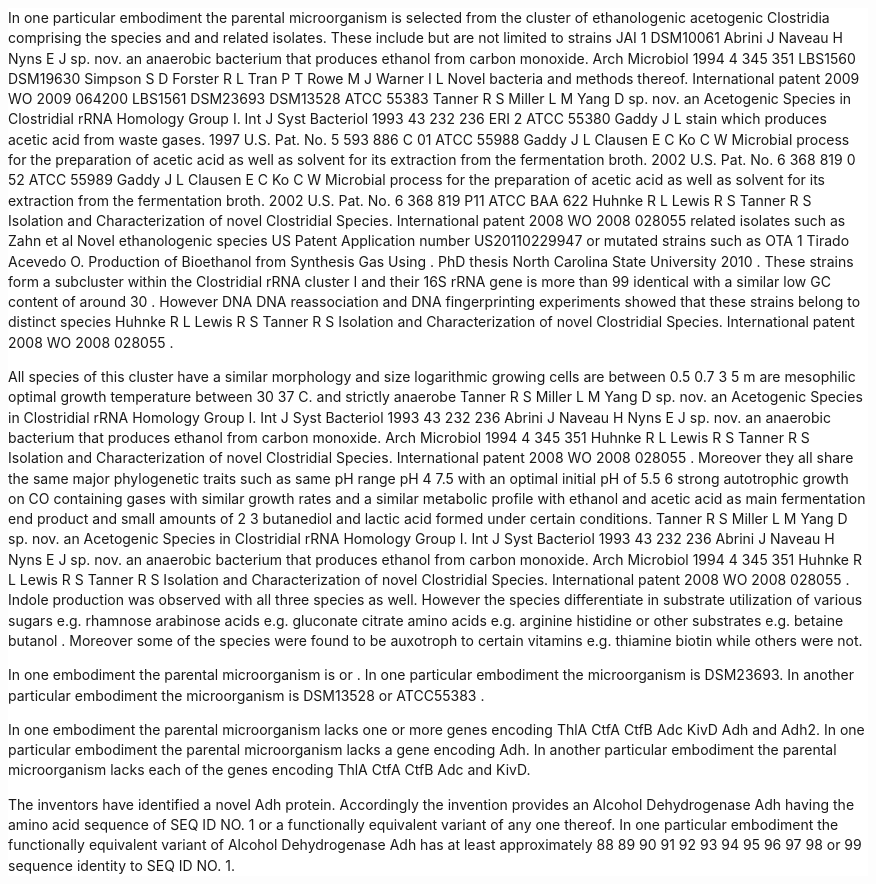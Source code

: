In one particular embodiment the parental microorganism is selected from the cluster of ethanologenic acetogenic Clostridia comprising the species and and related isolates. These include but are not limited to strains JAI 1 DSM10061 Abrini J Naveau H Nyns E J sp. nov. an anaerobic bacterium that produces ethanol from carbon monoxide. Arch Microbiol 1994 4 345 351 LBS1560 DSM19630 Simpson S D Forster R L Tran P T Rowe M J Warner I L Novel bacteria and methods thereof. International patent 2009 WO 2009 064200 LBS1561 DSM23693 DSM13528 ATCC 55383 Tanner R S Miller L M Yang D sp. nov. an Acetogenic Species in Clostridial rRNA Homology Group I. Int J Syst Bacteriol 1993 43 232 236 ERI 2 ATCC 55380 Gaddy J L stain which produces acetic acid from waste gases. 1997 U.S. Pat. No. 5 593 886 C 01 ATCC 55988 Gaddy J L Clausen E C Ko C W Microbial process for the preparation of acetic acid as well as solvent for its extraction from the fermentation broth. 2002 U.S. Pat. No. 6 368 819 0 52 ATCC 55989 Gaddy J L Clausen E C Ko C W Microbial process for the preparation of acetic acid as well as solvent for its extraction from the fermentation broth. 2002 U.S. Pat. No. 6 368 819 P11 ATCC BAA 622 Huhnke R L Lewis R S Tanner R S Isolation and Characterization of novel Clostridial Species. International patent 2008 WO 2008 028055 related isolates such as Zahn et al Novel ethanologenic species US Patent Application number US20110229947 or mutated strains such as OTA 1 Tirado Acevedo O. Production of Bioethanol from Synthesis Gas Using . PhD thesis North Carolina State University 2010 . These strains form a subcluster within the Clostridial rRNA cluster I and their 16S rRNA gene is more than 99 identical with a similar low GC content of around 30 . However DNA DNA reassociation and DNA fingerprinting experiments showed that these strains belong to distinct species Huhnke R L Lewis R S Tanner R S Isolation and Characterization of novel Clostridial Species. International patent 2008 WO 2008 028055 .

All species of this cluster have a similar morphology and size logarithmic growing cells are between 0.5 0.7 3 5 m are mesophilic optimal growth temperature between 30 37 C. and strictly anaerobe Tanner R S Miller L M Yang D sp. nov. an Acetogenic Species in Clostridial rRNA Homology Group I. Int J Syst Bacteriol 1993 43 232 236 Abrini J Naveau H Nyns E J sp. nov. an anaerobic bacterium that produces ethanol from carbon monoxide. Arch Microbiol 1994 4 345 351 Huhnke R L Lewis R S Tanner R S Isolation and Characterization of novel Clostridial Species. International patent 2008 WO 2008 028055 . Moreover they all share the same major phylogenetic traits such as same pH range pH 4 7.5 with an optimal initial pH of 5.5 6 strong autotrophic growth on CO containing gases with similar growth rates and a similar metabolic profile with ethanol and acetic acid as main fermentation end product and small amounts of 2 3 butanediol and lactic acid formed under certain conditions. Tanner R S Miller L M Yang D sp. nov. an Acetogenic Species in Clostridial rRNA Homology Group I. Int J Syst Bacteriol 1993 43 232 236 Abrini J Naveau H Nyns E J sp. nov. an anaerobic bacterium that produces ethanol from carbon monoxide. Arch Microbiol 1994 4 345 351 Huhnke R L Lewis R S Tanner R S Isolation and Characterization of novel Clostridial Species. International patent 2008 WO 2008 028055 . Indole production was observed with all three species as well. However the species differentiate in substrate utilization of various sugars e.g. rhamnose arabinose acids e.g. gluconate citrate amino acids e.g. arginine histidine or other substrates e.g. betaine butanol . Moreover some of the species were found to be auxotroph to certain vitamins e.g. thiamine biotin while others were not.

In one embodiment the parental microorganism is or . In one particular embodiment the microorganism is DSM23693. In another particular embodiment the microorganism is DSM13528 or ATCC55383 .

In one embodiment the parental microorganism lacks one or more genes encoding ThlA CtfA CtfB Adc KivD Adh and Adh2. In one particular embodiment the parental microorganism lacks a gene encoding Adh. In another particular embodiment the parental microorganism lacks each of the genes encoding ThlA CtfA CtfB Adc and KivD.

The inventors have identified a novel Adh protein. Accordingly the invention provides an Alcohol Dehydrogenase Adh having the amino acid sequence of SEQ ID NO. 1 or a functionally equivalent variant of any one thereof. In one particular embodiment the functionally equivalent variant of Alcohol Dehydrogenase Adh has at least approximately 88 89 90 91 92 93 94 95 96 97 98 or 99 sequence identity to SEQ ID NO. 1.
